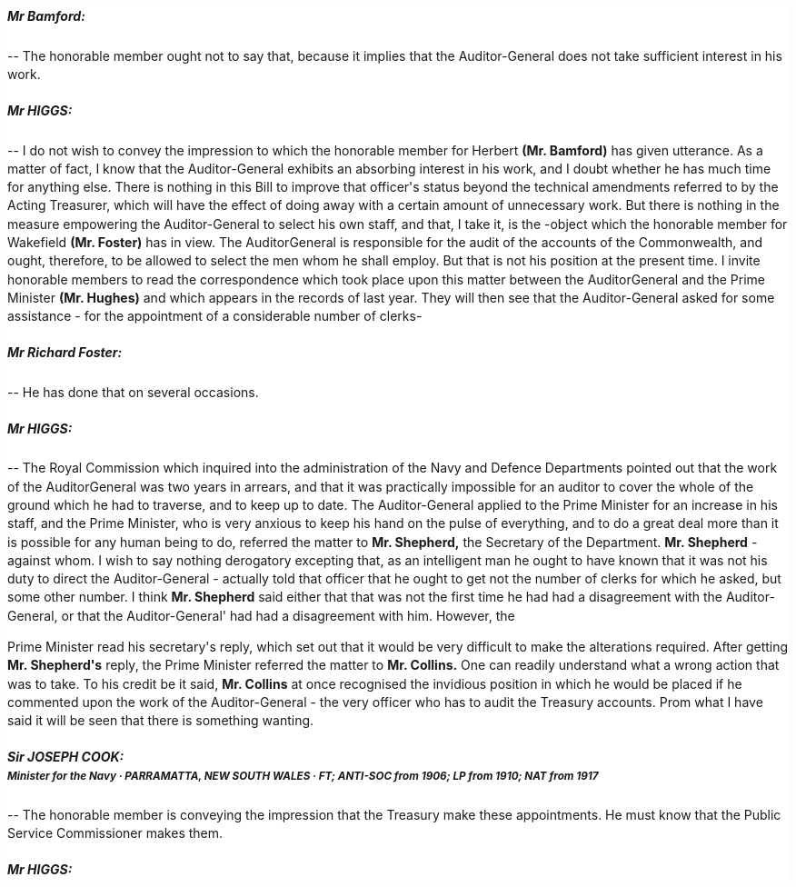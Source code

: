 ##### Mr Bamford:

-- The honorable member ought not to say that, because it implies that the  Auditor-General  does not take sufficient interest in his work. 

##### Mr HIGGS:

-- I do not wish to convey the impression to which the honorable member for Herbert  **(Mr. Bamford)**  has given utterance. As a matter of fact, I know that the Auditor-General exhibits an absorbing interest in his work, and I doubt whether he has much time for anything else. There is nothing in this Bill to improve that officer's status beyond the technical amendments referred to by the Acting Treasurer, which will have the effect of doing away with a certain amount of unnecessary work. But there is nothing in the measure empowering the Auditor-General to select his own staff, and that, I take it, is the -object which the honorable member for Wakefield  **(Mr. Foster)**  has in view. The AuditorGeneral is responsible for the audit of the accounts of the Commonwealth, and ought, therefore, to be allowed to select the men whom he shall employ. But that is not his position at the present time. I invite honorable members to read the correspondence which took place upon this matter between the AuditorGeneral and the Prime Minister  **(Mr. Hughes)**  and which appears in the records of last year. They will then see that the Auditor-General asked for some assistance - for the appointment of a considerable number of clerks- 

##### Mr Richard Foster:

-- He has done that on several occasions. 

##### Mr HIGGS:

-- The Royal Commission which inquired into the administration of the Navy and Defence Departments pointed out that the work of the AuditorGeneral was two years in arrears, and that it was practically impossible for an auditor to cover the whole of the ground which he had to traverse, and to keep up to date. The Auditor-General applied to the Prime Minister for an increase in his staff, and the Prime Minister, who is very anxious to keep his hand on the pulse of everything, and to do a great deal more than it is possible for any human being to do, referred the matter to  **Mr. Shepherd,**  the Secretary of the Department.  **Mr. Shepherd**  - against whom. I wish to say nothing derogatory excepting that, as an intelligent man he ought to have known that it was not his duty to direct the Auditor-General - actually told that officer that he ought to get not the number of clerks for which he asked, but some other number. I think  **Mr. Shepherd**  said either that that was not the first time he had had a disagreement with the Auditor-General, or that the Auditor-General' had had a disagreement with him. However, the 

Prime Minister read his secretary's reply, which set out that it would be very difficult to make the alterations required. After getting  **Mr. Shepherd's**  reply, the Prime Minister referred the matter to  **Mr. Collins.**  One can readily understand what a wrong action that was to take. To his credit be it said,  **Mr. Collins**  at once recognised the invidious position in which he would be placed if he commented upon the work of the Auditor-General - the very officer who has to audit the Treasury accounts. Prom what I have said it will be seen that there is something wanting. 

##### Sir JOSEPH COOK:<br><small class="text-muted">Minister for the Navy &middot; PARRAMATTA, NEW SOUTH WALES &middot; FT; ANTI-SOC from 1906; LP from 1910; NAT from 1917</small>

-- The honorable member is conveying the impression that the Treasury make these appointments. He must know that the Public Service Commissioner makes them. 

##### Mr HIGGS:
